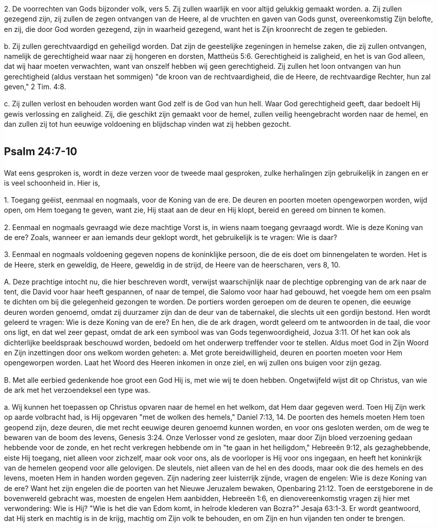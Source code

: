 2\. De voorrechten van Gods bijzonder volk, vers 5. Zij zullen waarlijk en voor altijd gelukkig gemaakt worden.
a. Zij zullen gezegend zijn, zij zullen de zegen ontvangen van de Heere, al de vruchten en gaven van Gods gunst, overeenkomstig Zijn belofte, en zij, die door God worden gezegend, zijn in waarheid gezegend, want het is Zijn kroonrecht de zegen te gebieden.

b. Zij zullen gerechtvaardigd en geheiligd worden. Dat zijn de geestelijke zegeningen in hemelse zaken, die zij zullen ontvangen, namelijk de gerechtigheid waar naar zij hongeren en dorsten, Mattheüs 5:6. Gerechtigheid is zaligheid, en het is van God alleen, dat wij haar moeten verwachten, want van onszelf hebben wij geen gerechtigheid. Zij zullen het loon ontvangen van hun gerechtigheid (aldus verstaan het sommigen) "de kroon van de rechtvaardigheid, die de Heere, de rechtvaardige Rechter, hun zal geven," 2 Tim. 4:8.

c. Zij zullen verlost en behouden worden want God zelf is de God van hun heII. Waar God gerechtigheid geeft, daar bedoelt Hij gewis verlossing en zaligheid. Zij, die geschikt zijn gemaakt voor de hemel, zullen veilig heengebracht worden naar de hemel, en dan zullen zij tot hun eeuwige voldoening en blijdschap vinden wat zij hebben gezocht.

## Psalm 24:7-10 
Wat eens gesproken is, wordt in deze verzen voor de tweede maal gesproken, zulke herhalingen zijn gebruikelijk in zangen en er is veel schoonheid in. Hier is, 

1\. Toegang geëist, eenmaal en nogmaals, voor de Koning van de ere. De deuren en poorten moeten opengeworpen worden, wijd open, om Hem toegang te geven, want zie, Hij staat aan de deur en Hij klopt, bereid en gereed om binnen te komen.

2\. Eenmaal en nogmaals gevraagd wie deze machtige Vorst is, in wiens naam toegang gevraagd wordt. Wie is deze Koning van de ere? Zoals, wanneer er aan iemands deur geklopt wordt, het gebruikelijk is te vragen: Wie is daar? 

3\. Eenmaal en nogmaals voldoening gegeven nopens de koninklijke persoon, die de eis doet om binnengelaten te worden. Het is de Heere, sterk en geweldig, de Heere, geweldig in de strijd, de Heere van de heerscharen, vers 8, 10.

A. Deze prachtige intocht nu, die hier beschreven wordt, verwijst waarschijnlijk naar de plechtige opbrenging van de ark naar de tent, die David voor haar heeft gespannen, of naar de tempel, die Salomo voor haar had gebouwd, het voegde hem om een psalm te dichten om bij die gelegenheid gezongen te worden. De portiers worden geroepen om de deuren te openen, die eeuwige deuren worden genoemd, omdat zij duurzamer zijn dan de deur van de tabernakel, die slechts uit een gordijn bestond. Hen wordt geleerd te vragen: Wie is deze Koning van de ere? En hen, die de ark dragen, wordt geleerd om te antwoorden in de taal, die voor ons ligt, en dat wel zeer gepast, omdat de ark een symbool was van Gods tegenwoordigheid, Jozua 3:11. Of het kan ook als dichterlijke beeldspraak beschouwd worden, bedoeld om het onderwerp treffender voor te stellen. Aldus moet God in Zijn Woord en Zijn inzettingen door ons welkom worden geheten: a. Met grote bereidwilligheid, deuren en poorten moeten voor Hem opengeworpen worden. Laat het Woord des Heeren inkomen in onze ziel, en wij zullen ons buigen voor zijn gezag.

B. Met alle eerbied gedenkende hoe groot een God Hij is, met wie wij te doen hebben. Ongetwijfeld wijst dit op Christus, van wie de ark met het verzoendeksel een type was.

a. Wij kunnen het toepassen op Christus opvaren naar de hemel en het welkom, dat Hem daar gegeven werd. Toen Hij Zijn werk op aarde volbracht had, is Hij opgevaren "met de wolken des hemels," Daniel 7:13, 14. De poorten des hemels moeten Hem toen geopend zijn, deze deuren, die met recht eeuwige deuren genoemd kunnen worden, en voor ons gesloten werden, om de weg te bewaren van de boom des levens, Genesis 3:24. Onze Verlosser vond ze gesloten, maar door Zijn bloed verzoening gedaan hebbende voor de zonde, en het recht verkregen hebbende om in "te gaan in het heiligdom," Hebreeën 9:12, als gezaghebbende, eiste Hij toegang, niet alleen voor zichzelf, maar ook voor ons, als de voorloper is Hij voor ons ingegaan, en heeft het koninkrijk van de hemelen geopend voor alle gelovigen. De sleutels, niet alleen van de hel en des doods, maar ook die des hemels en des levens, moeten Hem in handen worden gegeven. Zijn nadering zeer luisterrijk zijnde, vragen de engelen: Wie is deze Koning van de ere? Want het zijn engelen die de poorten van het Nieuwe Jeruzalem bewaken, Openbaring 21:12. Toen de eerstgeborene in de bovenwereld gebracht was, moesten de engelen Hem aanbidden, Hebreeën 1:6, en dienovereenkomstig vragen zij hier met verwondering: Wie is Hij? "Wie is het die van Edom komt, in helrode klederen van Bozra?" Jesaja 63:1-3. Er wordt geantwoord, dat Hij sterk en machtig is in de krijg, machtig om Zijn volk te behouden, en om Zijn en hun vijanden ten onder te brengen.
